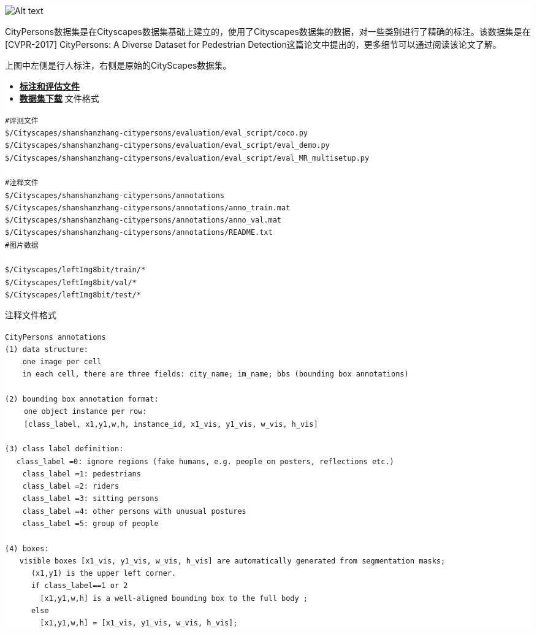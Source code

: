 ![Alt text](./Images/1538102251965.png)


CityPersons数据集是在Cityscapes数据集基础上建立的，使用了Cityscapes数据集的数据，对一些类别进行了精确的标注。该数据集是在[CVPR-2017] CityPersons: A Diverse Dataset for Pedestrian Detection这篇论文中提出的，更多细节可以通过阅读该论文了解。

上图中左侧是行人标注，右侧是原始的CityScapes数据集。

- [**标注和评估文件**](https://bitbucket.org/shanshanzhang/citypersons)
- [**数据集下载**](https://www.cityscapes-dataset.com/)
文件格式

```
#评测文件
$/Cityscapes/shanshanzhang-citypersons/evaluation/eval_script/coco.py
$/Cityscapes/shanshanzhang-citypersons/evaluation/eval_script/eval_demo.py
$/Cityscapes/shanshanzhang-citypersons/evaluation/eval_script/eval_MR_multisetup.py

#注释文件
$/Cityscapes/shanshanzhang-citypersons/annotations
$/Cityscapes/shanshanzhang-citypersons/annotations/anno_train.mat
$/Cityscapes/shanshanzhang-citypersons/annotations/anno_val.mat
$/Cityscapes/shanshanzhang-citypersons/annotations/README.txt
#图片数据

$/Cityscapes/leftImg8bit/train/*
$/Cityscapes/leftImg8bit/val/*
$/Cityscapes/leftImg8bit/test/*
```

注释文件格式
```
CityPersons annotations
(1) data structure:
    one image per cell
    in each cell, there are three fields: city_name; im_name; bbs (bounding box annotations)

(2) bounding box annotation format:
　　 one object instance per row:
　　 [class_label, x1,y1,w,h, instance_id, x1_vis, y1_vis, w_vis, h_vis]

(3) class label definition:
　 class_label =0: ignore regions (fake humans, e.g. people on posters, reflections etc.)
    class_label =1: pedestrians
    class_label =2: riders
    class_label =3: sitting persons
    class_label =4: other persons with unusual postures
    class_label =5: group of people

(4) boxes:
　　visible boxes [x1_vis, y1_vis, w_vis, h_vis] are automatically generated from segmentation masks;
      (x1,y1) is the upper left corner.
      if class_label==1 or 2
        [x1,y1,w,h] is a well-aligned bounding box to the full body ;
      else
        [x1,y1,w,h] = [x1_vis, y1_vis, w_vis, h_vis];
```
